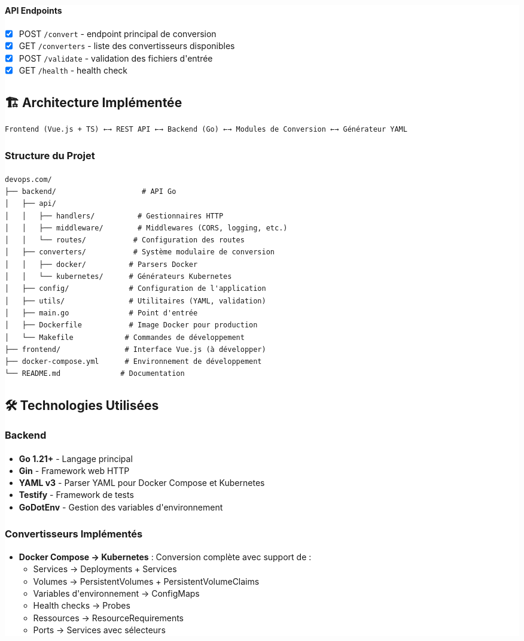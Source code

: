#### API Endpoints

- [x] POST `/convert` - endpoint principal de conversion
- [x] GET `/converters` - liste des convertisseurs disponibles
- [x] POST `/validate` - validation des fichiers d'entrée
- [x] GET `/health` - health check

## 🏗️ Architecture Implémentée

```
Frontend (Vue.js + TS) ←→ REST API ←→ Backend (Go) ←→ Modules de Conversion ←→ Générateur YAML
```

### Structure du Projet

```text
devops.com/
├── backend/                    # API Go
│   ├── api/
│   │   ├── handlers/          # Gestionnaires HTTP
│   │   ├── middleware/        # Middlewares (CORS, logging, etc.)
│   │   └── routes/           # Configuration des routes
│   ├── converters/           # Système modulaire de conversion
│   │   ├── docker/          # Parsers Docker
│   │   └── kubernetes/      # Générateurs Kubernetes
│   ├── config/              # Configuration de l'application
│   ├── utils/               # Utilitaires (YAML, validation)
│   ├── main.go              # Point d'entrée
│   ├── Dockerfile           # Image Docker pour production
│   └── Makefile            # Commandes de développement
├── frontend/               # Interface Vue.js (à développer)
├── docker-compose.yml      # Environnement de développement
└── README.md              # Documentation
```

## 🛠️ Technologies Utilisées

### Backend
- **Go 1.21+** - Langage principal
- **Gin** - Framework web HTTP
- **YAML v3** - Parser YAML pour Docker Compose et Kubernetes
- **Testify** - Framework de tests
- **GoDotEnv** - Gestion des variables d'environnement

### Convertisseurs Implémentés
- **Docker Compose → Kubernetes** : Conversion complète avec support de :
  - Services → Deployments + Services
  - Volumes → PersistentVolumes + PersistentVolumeClaims
  - Variables d'environnement → ConfigMaps
  - Health checks → Probes
  - Ressources → ResourceRequirements
  - Ports → Services avec sélecteurs
